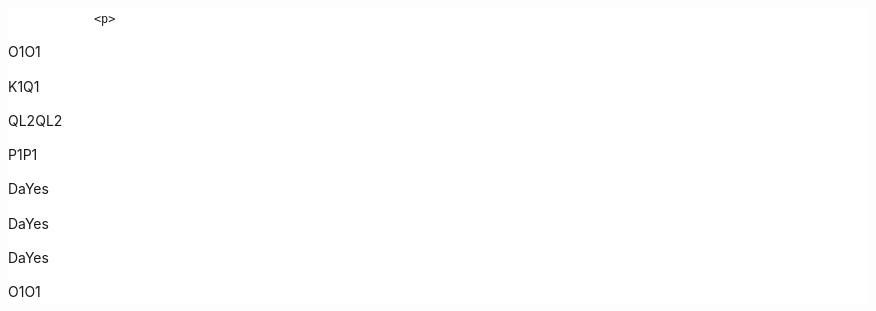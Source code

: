                 <p>
<span data-ttu-id="b80d0-244">O1</span><span class="sxs-lookup"><span data-stu-id="b80d0-244">O1</span></span> </p>
            </td>
            <td width="41" valign="top">
                <p>
<span data-ttu-id="b80d0-245">K1</span><span class="sxs-lookup"><span data-stu-id="b80d0-245">Q1</span></span> </p>
            </td>
            <td width="42" valign="top">
                <p>
<span data-ttu-id="b80d0-246">QL2</span><span class="sxs-lookup"><span data-stu-id="b80d0-246">QL2</span></span> </p>
            </td>
            <td width="42" valign="top">
                <p>
<span data-ttu-id="b80d0-247">P1</span><span class="sxs-lookup"><span data-stu-id="b80d0-247">P1</span></span> </p>
            </td>
            <td width="48" valign="top">
                <p>
<span data-ttu-id="b80d0-248">Da</span><span class="sxs-lookup"><span data-stu-id="b80d0-248">Yes</span></span> </p>
            </td>
            <td width="48" valign="top">
                <p>
<span data-ttu-id="b80d0-249">Da</span><span class="sxs-lookup"><span data-stu-id="b80d0-249">Yes</span></span> </p>
            </td>
            <td width="42" valign="top">
                <p>
<span data-ttu-id="b80d0-250">Da</span><span class="sxs-lookup"><span data-stu-id="b80d0-250">Yes</span></span> </p>
            </td>
        </tr>
        <tr>
            <td width="61" valign="top">
            </td>
            <td width="41" valign="top">
            </td>
            <td width="42" valign="top">
            </td>
            <td width="42" valign="top">
            </td>
            <td width="48" valign="top">
            </td>
            <td width="48" valign="top">
            </td>
            <td width="42" valign="top">
            </td>
            <td width="54" valign="top">
            </td>
            <td width="308" valign="top">
            </td>
        </tr>
        <tr>
            <td width="61" valign="top">
                <p>
<span data-ttu-id="b80d0-251">O1</span><span class="sxs-lookup"><span data-stu-id="b80d0-251">O1</span></span> </p>
            </td>
            <td width="41" valign="top">
                <p>